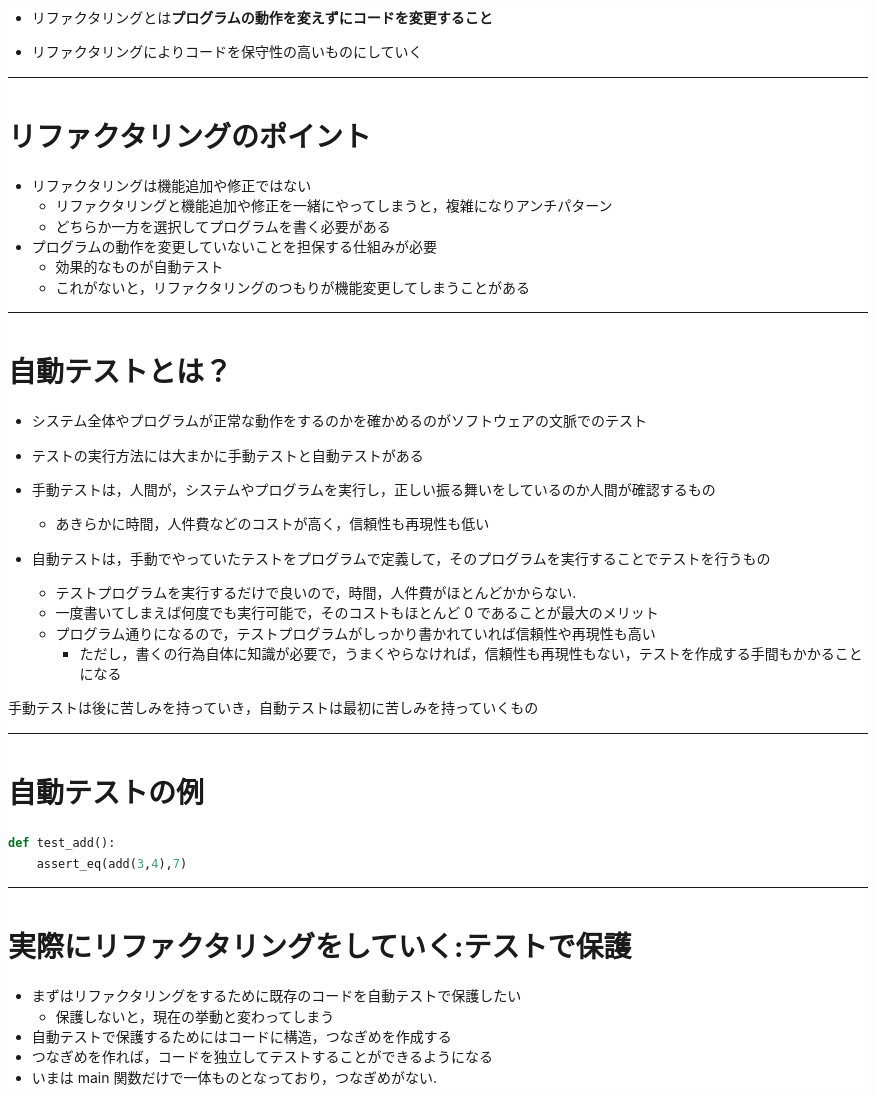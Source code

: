   - リファクタリングとは**プログラムの動作を変えずにコードを変更すること**

- リファクタリングによりコードを保守性の高いものにしていく

---

# リファクタリングのポイント

- リファクタリングは機能追加や修正ではない
  - リファクタリングと機能追加や修正を一緒にやってしまうと，複雑になりアンチパターン
  - どちらか一方を選択してプログラムを書く必要がある
- プログラムの動作を変更していないことを担保する仕組みが必要
  - 効果的なものが自動テスト
  - これがないと，リファクタリングのつもりが機能変更してしまうことがある

---

# 自動テストとは？

- システム全体やプログラムが正常な動作をするのかを確かめるのがソフトウェアの文脈でのテスト
- テストの実行方法には大まかに手動テストと自動テストがある
- 手動テストは，人間が，システムやプログラムを実行し，正しい振る舞いをしているのか人間が確認するもの

  - あきらかに時間，人件費などのコストが高く，信頼性も再現性も低い

- 自動テストは，手動でやっていたテストをプログラムで定義して，そのプログラムを実行することでテストを行うもの
  - テストプログラムを実行するだけで良いので，時間，人件費がほとんどかからない.
  - 一度書いてしまえば何度でも実行可能で，そのコストもほとんど 0 であることが最大のメリット
  - プログラム通りになるので，テストプログラムがしっかり書かれていれば信頼性や再現性も高い
    - ただし，書くの行為自体に知識が必要で，うまくやらなければ，信頼性も再現性もない，テストを作成する手間もかかることになる

手動テストは後に苦しみを持っていき，自動テストは最初に苦しみを持っていくもの

---

# 自動テストの例

```python
def test_add():
    assert_eq(add(3,4),7)
```

---

# 実際にリファクタリングをしていく:テストで保護

- まずはリファクタリングをするために既存のコードを自動テストで保護したい
  - 保護しないと，現在の挙動と変わってしまう
- 自動テストで保護するためにはコードに構造，つなぎめを作成する
- つなぎめを作れば，コードを独立してテストすることができるようになる
- いまは main 関数だけで一体ものとなっており，つなぎめがない.
